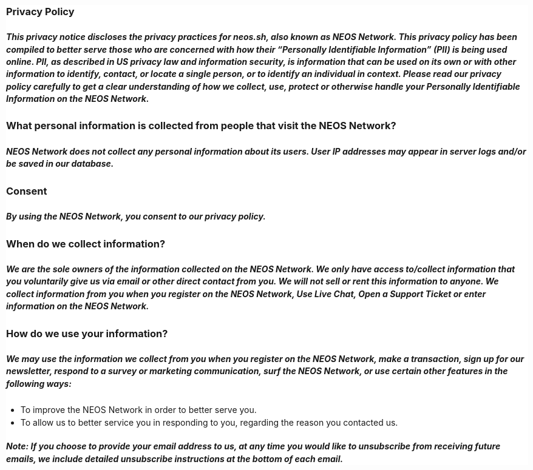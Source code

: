 ### Privacy Policy

##### This privacy notice discloses the privacy practices for neos.sh, also known as NEOS Network. This privacy policy has been compiled to better serve those who are concerned with how their “Personally Identifiable Information” (PII) is being used online. PII, as described in US privacy law and information security, is information that can be used on its own or with other information to identify, contact, or locate a single person, or to identify an individual in context. Please read our privacy policy carefully to get a clear understanding of how we collect, use, protect or otherwise handle your Personally Identifiable Information on the NEOS Network.

### What personal information is collected from people that visit the NEOS Network?

##### NEOS Network does not collect any personal information about its users. User IP addresses may appear in server logs and/or be saved in our database.

### Consent

##### By using the NEOS Network, you consent to our privacy policy.

### When do we collect information?

##### We are the sole owners of the information collected on the NEOS Network. We only have access to/collect information that you voluntarily give us via email or other direct contact from you. We will not sell or rent this information to anyone. We collect information from you when you register on the NEOS Network, Use Live Chat, Open a Support Ticket or enter information on the NEOS Network.

### How do we use your information?

##### We may use the information we collect from you when you register on the NEOS Network, make a transaction, sign up for our newsletter, respond to a survey or marketing communication, surf the NEOS Network, or use certain other features in the following ways:

* To improve the NEOS Network in order to better serve you.
* To allow us to better service you in responding to you, regarding the reason you contacted us.

##### Note: If you choose to provide your email address to us, at any time you would like to unsubscribe from receiving future emails, we include detailed unsubscribe instructions at the bottom of each email.
